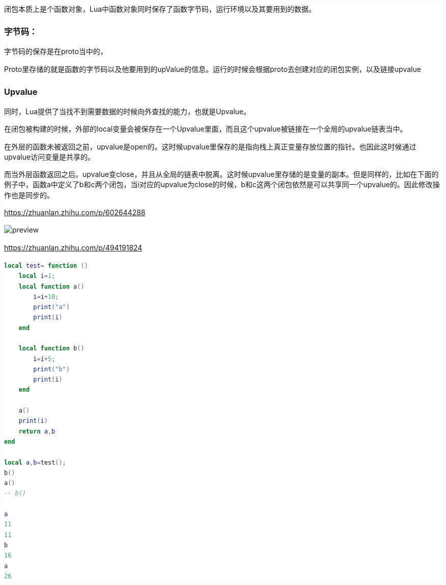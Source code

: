 

闭包本质上是个函数对象，Lua中函数对象同时保存了函数字节码，运行环境以及其要用到的数据。

### 字节码：

字节码的保存是在proto当中的，

Proto里存储的就是函数的字节码以及他要用到的upValue的信息。运行的时候会根据proto去创建对应的闭包实例，以及链接upvalue

### Upvalue

同时，Lua提供了当找不到需要数据的时候向外查找的能力，也就是Upvalue。

在闭包被构建的时候，外部的local变量会被保存在一个Upvalue里面，而且这个upvalue被链接在一个全局的upvalue链表当中。

在外层的函数未被返回之前，upvalue是open的。这时候upvalue里保存的是指向栈上真正变量存放位置的指针。也因此这时候通过upvalue访问变量是共享的。

而当外层函数返回之后。upvalue变close，并且从全局的链表中脱离。这时候upvalue里存储的是变量的副本。但是同样的，比如在下面的例子中，函数a中定义了b和c两个闭包，当i对应的upvalue为close的时候，b和c这两个闭包依然是可以共享同一个upvalue的。因此修改操作也是同步的。

https://zhuanlan.zhihu.com/p/602644288

![preview](https://pic3.zhimg.com/v2-6cf3362b6328701f10f4bbfdc0dc2fee_r.png)

https://zhuanlan.zhihu.com/p/494191824

```lua
local test= function ()
    local i=1;
    local function a()
        i=i+10;
        print("a")
        print(i)
    end

    local function b()
        i=i+5;
        print("b")
        print(i)
    end

    a()
    print(i)
    return a,b
end

local a,b=test();
b()
a()
-- b()

a
11
11
b
16
a
26
```

